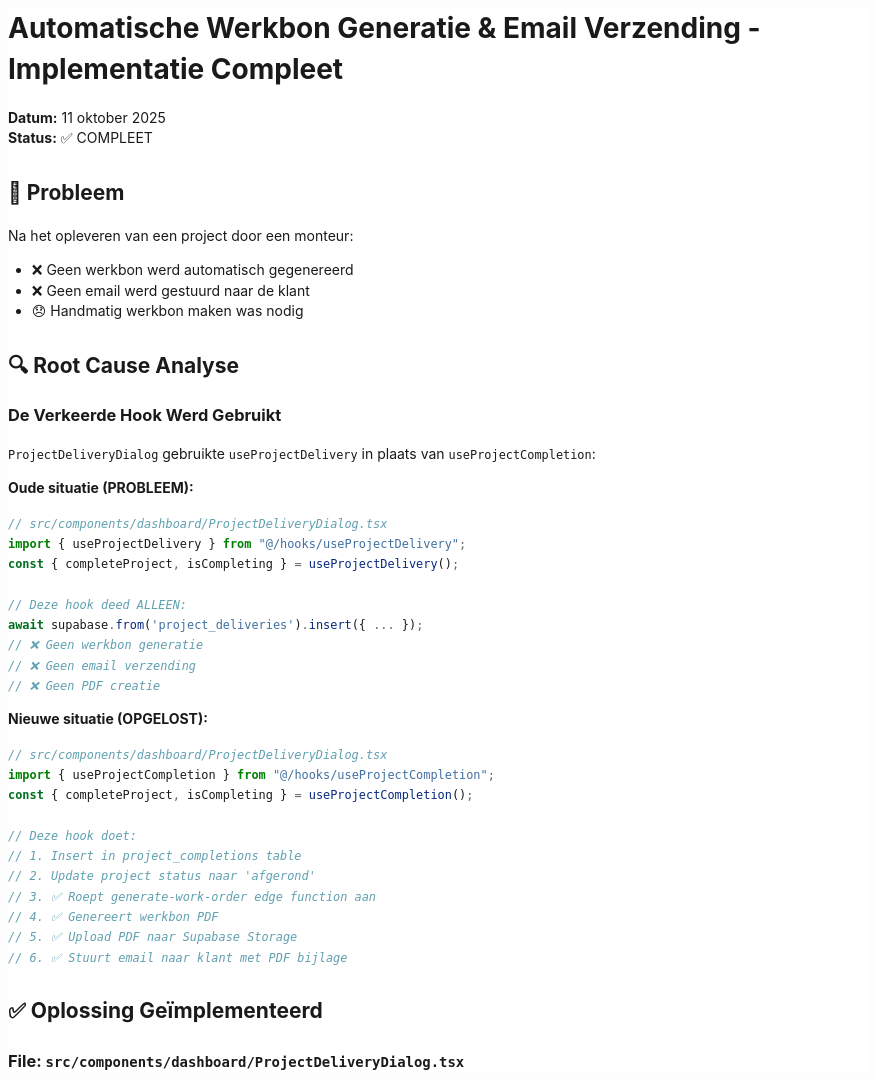 # Automatische Werkbon Generatie & Email Verzending - Implementatie Compleet

**Datum:** 11 oktober 2025  
**Status:** ✅ COMPLEET

## 🎯 Probleem

Na het opleveren van een project door een monteur:
- ❌ Geen werkbon werd automatisch gegenereerd
- ❌ Geen email werd gestuurd naar de klant
- 😞 Handmatig werkbon maken was nodig

## 🔍 Root Cause Analyse

### De Verkeerde Hook Werd Gebruikt

`ProjectDeliveryDialog` gebruikte `useProjectDelivery` in plaats van `useProjectCompletion`:

**Oude situatie (PROBLEEM):**
```typescript
// src/components/dashboard/ProjectDeliveryDialog.tsx
import { useProjectDelivery } from "@/hooks/useProjectDelivery";
const { completeProject, isCompleting } = useProjectDelivery();

// Deze hook deed ALLEEN:
await supabase.from('project_deliveries').insert({ ... });
// ❌ Geen werkbon generatie
// ❌ Geen email verzending
// ❌ Geen PDF creatie
```

**Nieuwe situatie (OPGELOST):**
```typescript
// src/components/dashboard/ProjectDeliveryDialog.tsx
import { useProjectCompletion } from "@/hooks/useProjectCompletion";
const { completeProject, isCompleting } = useProjectCompletion();

// Deze hook doet:
// 1. Insert in project_completions table
// 2. Update project status naar 'afgerond'
// 3. ✅ Roept generate-work-order edge function aan
// 4. ✅ Genereert werkbon PDF
// 5. ✅ Upload PDF naar Supabase Storage
// 6. ✅ Stuurt email naar klant met PDF bijlage
```

## ✅ Oplossing Geïmplementeerd

### File: `src/components/dashboard/ProjectDeliveryDialog.tsx`
